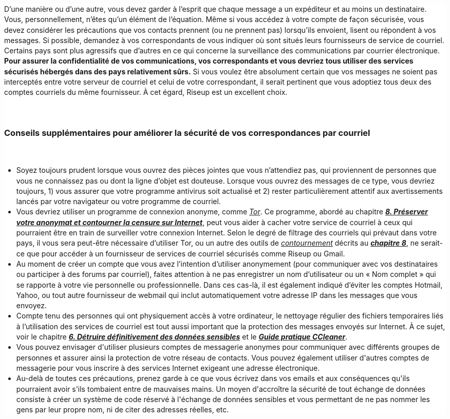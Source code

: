 <p>D’une manière ou d’une autre, vous devez garder à l’esprit que chaque message a un expéditeur et au moins un destinataire. Vous, personnellement, n’êtes qu’un élément de l’équation. Même si vous accédez à votre compte de façon sécurisée, vous devez considérer les précautions que vos contacts prennent (ou ne prennent pas) lorsqu’ils envoient, lisent ou répondent à vos messages. Si possible, demandez à vos correspondants de vous indiquer où sont situés leurs fournisseurs de service de courriel. Certains pays sont plus agressifs que d’autres en ce qui concerne la surveillance des communications par courrier électronique. <b>Pour assurer la confidentialité de vos communications, vos correspondants et vous devriez tous utiliser des services sécurisés hébergés dans des pays relativement sûrs.</b> Si vous voulez être absolument certain que vos messages ne soient pas interceptés entre votre serveur de courriel et celui de votre correspondant, il serait pertinent que vous adoptiez tous deux des comptes courriels du même fournisseur. À cet égard, Riseup est un excellent choix.</p>

<p>&nbsp;</p>

<h3>Conseils supplémentaires pour améliorer la sécurité de vos correspondances par courriel</h3>

<p>&nbsp;</p>

<ul>
	<li>Soyez toujours prudent lorsque vous ouvrez des pièces jointes que vous n’attendiez pas, qui proviennent de personnes que vous ne connaissez pas ou dont la ligne d’objet est douteuse. Lorsque vous ouvrez des messages de ce type, vous devriez toujours, 1) vous assurer que votre programme antivirus soit actualisé et 2) rester particulièrement attentif aux avertissements lancés par votre navigateur ou votre programme de courriel.</li>
	<li>Vous devriez utiliser un programme de connexion anonyme, comme <a href="glossaire#Tor" title="Tor"><i>Tor</i></a>. Ce programme, abordé au chapitre <a href="chapter-8" title="Chapitre 8"><i><b>8. Préserver votre anonymat et contourner la censure sur Internet</b></i></a>, peut vous aider à cacher votre service de courriel à ceux qui pourraient être en train de surveiller votre connexion Internet. Selon le degré de filtrage des courriels qui prévaut dans votre pays, il vous sera peut-être nécessaire d’utiliser Tor, ou un autre des outils de <a href="glossaire#Contournement" title="Contournement"><i>contournement</i></a> décrits au <a href="chapter-8" title="Chapitre 8"><i><b>chapitre 8</b></i></a>, ne serait-ce que pour accéder à un fournisseur de services de courriel sécurisés comme Riseup ou Gmail.</li>
	<li>Au moment de créer un compte que vous avez l’intention d’utiliser anonymement (pour communiquer avec vos destinataires ou participer à des forums par courriel), faites attention à ne pas enregistrer un nom d’utilisateur ou un «&nbsp;Nom complet&nbsp;» qui se rapporte à votre vie personnelle ou professionnelle. Dans ces cas-là, il est également indiqué d’éviter les comptes Hotmail, Yahoo, ou tout autre fournisseur de webmail qui inclut automatiquement votre adresse IP dans les messages que vous envoyez.</li>
	<li>Compte tenu des personnes qui ont physiquement accès à votre ordinateur, le nettoyage régulier des fichiers temporaires liés à l’utilisation des services de courriel est tout aussi important que la protection des messages envoyés sur Internet. À ce sujet, voir le chapitre <a href="chapter-6" title="Chapitre 6"><i><b>6. Détruire définitivement des données sensibles</b></i></a> et le <a href="ccleaner_principale" title="Guide pratique CCleaner"><i><b>Guide pratique CCleaner</b></i></a>.</li>
	<li>Vous pouvez envisager d'utiliser plusieurs comptes de messagerie anonymes pour communiquer avec différents groupes de personnes et assurer ainsi la protection de votre réseau de contacts. Vous pouvez également utiliser d'autres comptes de messagerie pour vous inscrire à des services Internet exigeant une adresse électronique.</li>
	<li>Au-delà de toutes ces précautions, prenez garde à ce que vous écrivez dans vos emails et aux conséquences qu'ils pourraient avoir s'ils tombaient entre de mauvaises mains. Un moyen d'accroître la sécurité de tout échange de données consiste à créer un système de code réservé à l'échange de données sensibles et vous permettant de ne pas nommer les gens par leur propre nom, ni de citer des adresses réelles, etc.</li>
</ul>


